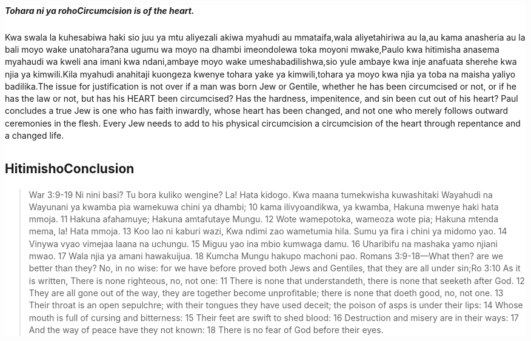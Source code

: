 ##### Tohara ni ya rohoCircumcision is of the heart.

Kwa swala la kuhesabiwa haki sio juu ya mtu aliyezali akiwa myahudi au mmataifa,wala aliyetahiriwa au la,au kama anasheria au la bali moyo wake unatohara?ana ugumu wa moyo na dhambi imeondolewa toka moyoni mwake,Paulo kwa hitimisha anasema myahaudi wa kweli ana imani kwa ndani,ambaye moyo wake umeshabadilishwa,sio yule ambaye kwa inje anafuata sherehe kwa njia ya kimwili.Kila myahudi anahitaji kuongeza kwenye tohara yake ya kimwili,tohara ya moyo kwa njia ya toba na maisha yaliyo badilika.The issue for justification is not over if a man was born Jew or Gentile, whether he has been circumcised or not, or if he has the law or not, but has his HEART been circumcised? Has the hardness, impenitence, and sin been cut out of his heart? Paul concludes a true Jew is one who has faith inwardly, whose heart has been changed, and not one who merely follows outward ceremonies in the flesh. Every Jew needs to add to his physical circumcision a circumcision of the heart through repentance and a changed life.

## HitimishoConclusion

> War 3:9-19 Ni nini basi? Tu bora kuliko wengine? La! Hata kidogo. Kwa maana tumekwisha kuwashitaki Wayahudi na Wayunani ya kwamba pia wamekuwa chini ya dhambi;
 10 kama ilivyoandikwa, ya kwamba, Hakuna mwenye haki hata mmoja.
 11 Hakuna afahamuye; Hakuna amtafutaye Mungu.
 12 Wote wamepotoka, wameoza wote pia; Hakuna mtenda mema, la! Hata mmoja.
 13 Koo lao ni kaburi wazi, Kwa ndimi zao wametumia hila. Sumu ya fira i chini ya midomo yao.
 14 Vinywa vyao vimejaa laana na uchungu.
 15 Miguu yao ina mbio kumwaga damu.
 16 Uharibifu na mashaka yamo njiani mwao.
 17 Wala njia ya amani hawakuijua.
 18 Kumcha Mungu hakupo machoni pao.
Romans 3:9-18&mdash;What then? are we better than they? No, in no wise: for we have before proved both Jews and Gentiles, that they are all under sin;Ro 3:10 As it is written, There is none righteous, no, not one: 11 There is none that understandeth, there is none that seeketh after God. 12 They are all gone out of the way, they are together become unprofitable; there is none that doeth good, no, not one. 13 Their throat is an open sepulchre; with their tongues they have used deceit; the poison of asps is under their lips: 14 Whose mouth is full of cursing and bitterness: 15 Their feet are swift to shed blood: 16 Destruction and misery are in their ways: 17 And the way of peace have they not known: 18 There is no fear of God before their eyes.
